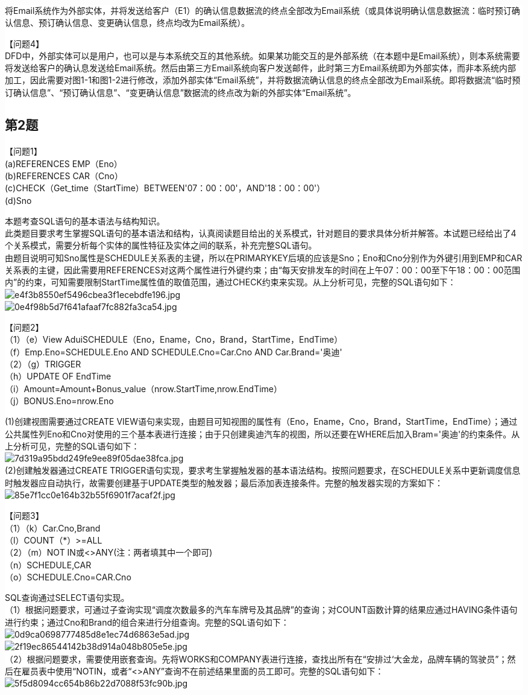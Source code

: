 将Email系统作为外部实体，并将发送给客户（E1）的确认信息数据流的终点全部改为Email系统（或具体说明确认信息数据流：临时预订确认信息、预订确认信息、变更确认信息，终点均改为Email系统）。  
  
【问题4】  
DFD中，外部实体可以是用户，也可以是与本系统交互的其他系统。如果某功能交互的是外部系统（在本题中是Email系统），则本系统需要将发送给客户的确认息发送给Email系统。然后由第三方Email系统向客户发送邮件，此时第三方Email系统即为外部实体，而非本系统内部加工，因此需要对图1-1和图1-2进行修改，添加外部实体“Email系统”，并将数据流确认信息的终点全部改为Email系统。即将数据流“临时预订确认信息”、“预订确认信息”、“变更确认信息”数据流的终点改为新的外部实体“Email系统”。  


## 第2题 ##

【问题1】  
(a)REFERENCES EMP（Eno）  
(b)REFERENCES CAR（Cno）  
(c)CHECK（Get\_time（StartTime）BETWEEN'07：00：00'，AND'18：00：00'）  
(d)Sno  
  
本题考查SQL语句的基本语法与结构知识。  
此类题目要求考生掌握SQL语句的基本语法和结构，认真阅读题目给出的关系模式，针对题目的要求具体分析并解答。本试题已经给出了4个关系模式，需要分析每个实体的属性特征及实体之间的联系，补充完整SQL语句。  
由题目说明可知Sno属性是SCHEDULE关系表的主键，所以在PRIMARYKEY后填的应该是Sno；Eno和Cno分别作为外键引用到EMP和CAR关系表的主键，因此需要用REFERENCES对这两个属性进行外键约束；由“每天安排发车的时间在上午07：00：00至下午18：00：00范围内”的约束，可知需要限制StartTime属性值的取值范围，通过CHECK约束来实现。从上分析可见，完整的SQL语句如下：  
![e4f3b8550ef5496cbea3f1ecebdfe196.jpg][]  
![0e4f98b5d7f641afaaf7fc882fa3ca54.jpg][]  
  
【问题2】  
（1）（e）View AduiSCHEDULE（Eno，Ename，Cno，Brand，StartTime，EndTime）  
（f）Emp.Eno=SCHEDULE.Eno AND SCHEDULE.Cno=Car.Cno AND Car.Brand='奥迪'  
（2）（g）TRIGGER  
（h）UPDATE OF EndTime  
（i）Amount=Amount+Bonus\_value（nrow.StartTime,nrow.EndTime）  
（j）BONUS.Eno=nrow.Eno  
  
(1)创建视图需要通过CREATE VIEW语句来实现，由题目可知视图的属性有（Eno，Ename，Cno，Brand，StartTime，EndTime）；通过公共属性列Eno和Cno对使用的三个基本表进行连接；由于只创建奥迪汽车的视图，所以还要在WHERE后加入Bram='奥迪'的约束条件。从上分析可见，完整的SQL语句如下：  
![7d319a95bdd249fe9ee89f05dae38fca.jpg][]  
(2)创建触发器通过CREATE TRIGGER语句实现，要求考生掌握触发器的基本语法结构。按照问题要求，在SCHEDULE关系中更新调度信息时触发器应自动执行，故需要创建基于UPDATE类型的触发器；最后添加表连接条件。完整的触发器实现的方案如下：  
![85e7f1cc0e164b32b55f6901f7acaf2f.jpg][]  
  
【问题3】  
（1）（k）Car.Cno,Brand  
（l）COUNT（\*）&gt;=ALL  
（2）（m）NOT IN或&lt;&gt;ANY(注：两者填其中一个即可)  
（n）SCHEDULE,CAR  
（o）SCHEDULE.Cno=CAR.Cno  
  
SQL查询通过SELECT语句实现。  
（1）根据问题要求，可通过子查询实现“调度次数最多的汽车车牌号及其品牌”的查询；对COUNT函数计算的结果应通过HAVING条件语句进行约束；通过Cno和Brand的组合来进行分组查询。完整的SQL语句如下：  
![0d9ca0698777485d8e1ec74d6863e5ad.jpg][]  
![2f19ec86544142b38d914a048b805e5e.jpg][]  
（2）根据问题要求，需要使用嵌套查询。先将WORKS和COMPANY表进行连接，查找出所有在“安排过‘大金龙，品牌车辆的驾驶员”；然后在雇员表中使用“NOTIN，或者“&lt;&gt;ANY”查询不在前述结果里面的员工即可。完整的SQL语句如下：  
![5f5d8094cc654b86b22d7088f53fc90b.jpg][]  


[6c373a4b5ef04c019de05b4fb9696a3c.jpg]: https://www.xkxxkx.cn/file/exam/software/数据库系统工程师/案例/第1题/6c373a4b5ef04c019de05b4fb9696a3c.jpg
[73a3398731ba49a3ae40d838477761bf.jpg]: https://www.xkxxkx.cn/file/exam/software/数据库系统工程师/案例/第1题/73a3398731ba49a3ae40d838477761bf.jpg
[0c14c28343324a1f912d73eef3de1f4e.jpg]: https://www.xkxxkx.cn/file/exam/software/数据库系统工程师/案例/第2题/0c14c28343324a1f912d73eef3de1f4e.jpg
[5f90ecb523cf4fda816f6bddc1876dfe.jpg]: https://www.xkxxkx.cn/file/exam/software/数据库系统工程师/案例/第2题/5f90ecb523cf4fda816f6bddc1876dfe.jpg
[7e38184abc0d49d8affafdcdd1c1e922.jpg]: https://www.xkxxkx.cn/file/exam/software/数据库系统工程师/案例/第2题/7e38184abc0d49d8affafdcdd1c1e922.jpg
[615529ea66d841b3b653c1d86f92c888.jpg]: https://www.xkxxkx.cn/file/exam/software/数据库系统工程师/案例/第2题/615529ea66d841b3b653c1d86f92c888.jpg
[2b7600a33d2a4988976e68bccfa4e058.jpg]: https://www.xkxxkx.cn/file/exam/software/数据库系统工程师/案例/第2题/2b7600a33d2a4988976e68bccfa4e058.jpg
[71c49c50eee341a7899aa5223b504ed4.jpg]: https://www.xkxxkx.cn/file/exam/software/数据库系统工程师/案例/第2题/71c49c50eee341a7899aa5223b504ed4.jpg
[90573d0c870e47f996c7ab21b188053c.jpg]: https://www.xkxxkx.cn/file/exam/software/数据库系统工程师/案例/第3题/90573d0c870e47f996c7ab21b188053c.jpg
[7f993a341dcb4f04820d7ca618398d4d.jpg]: https://www.xkxxkx.cn/file/exam/software/数据库系统工程师/案例/第5题/7f993a341dcb4f04820d7ca618398d4d.jpg
[537e6f0556354fc0a282f7ab5cda0e11.jpg]: https://www.xkxxkx.cn/file/exam/software/数据库系统工程师/案例/第1题/537e6f0556354fc0a282f7ab5cda0e11.jpg
[e4f3b8550ef5496cbea3f1ecebdfe196.jpg]: https://www.xkxxkx.cn/file/exam/software/数据库系统工程师/案例/第2题/e4f3b8550ef5496cbea3f1ecebdfe196.jpg
[0e4f98b5d7f641afaaf7fc882fa3ca54.jpg]: https://www.xkxxkx.cn/file/exam/software/数据库系统工程师/案例/第2题/0e4f98b5d7f641afaaf7fc882fa3ca54.jpg
[7d319a95bdd249fe9ee89f05dae38fca.jpg]: https://www.xkxxkx.cn/file/exam/software/数据库系统工程师/案例/第2题/7d319a95bdd249fe9ee89f05dae38fca.jpg
[85e7f1cc0e164b32b55f6901f7acaf2f.jpg]: https://www.xkxxkx.cn/file/exam/software/数据库系统工程师/案例/第2题/85e7f1cc0e164b32b55f6901f7acaf2f.jpg
[0d9ca0698777485d8e1ec74d6863e5ad.jpg]: https://www.xkxxkx.cn/file/exam/software/数据库系统工程师/案例/第2题/0d9ca0698777485d8e1ec74d6863e5ad.jpg
[2f19ec86544142b38d914a048b805e5e.jpg]: https://www.xkxxkx.cn/file/exam/software/数据库系统工程师/案例/第2题/2f19ec86544142b38d914a048b805e5e.jpg
[5f5d8094cc654b86b22d7088f53fc90b.jpg]: https://www.xkxxkx.cn/file/exam/software/数据库系统工程师/案例/第2题/5f5d8094cc654b86b22d7088f53fc90b.jpg
[24ca55545a2d465aabe23f91118d417e.jpg]: https://www.xkxxkx.cn/file/exam/software/数据库系统工程师/案例/第3题/24ca55545a2d465aabe23f91118d417e.jpg
[28206b7a77da494ea7f27a9dc74aa1ef.jpg]: https://www.xkxxkx.cn/file/exam/software/数据库系统工程师/案例/第3题/28206b7a77da494ea7f27a9dc74aa1ef.jpg